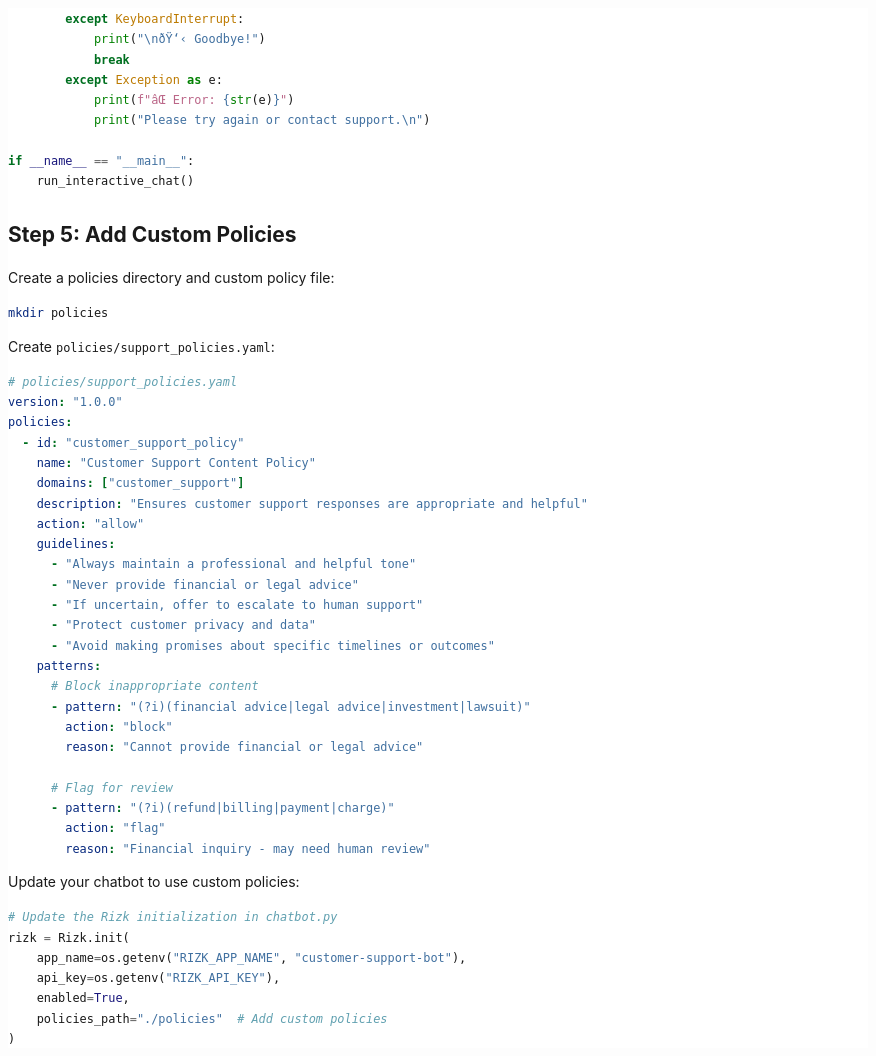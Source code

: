 ```python
        except KeyboardInterrupt:
            print("\nðŸ‘‹ Goodbye!")
            break
        except Exception as e:
            print(f"âŒ Error: {str(e)}")
            print("Please try again or contact support.\n")

if __name__ == "__main__":
    run_interactive_chat()
```

## Step 5: Add Custom Policies

Create a policies directory and custom policy file:

```bash
mkdir policies
```

Create `policies/support_policies.yaml`:

```yaml
# policies/support_policies.yaml
version: "1.0.0"
policies:
  - id: "customer_support_policy"
    name: "Customer Support Content Policy"
    domains: ["customer_support"]
    description: "Ensures customer support responses are appropriate and helpful"
    action: "allow"
    guidelines:
      - "Always maintain a professional and helpful tone"
      - "Never provide financial or legal advice"
      - "If uncertain, offer to escalate to human support"
      - "Protect customer privacy and data"
      - "Avoid making promises about specific timelines or outcomes"
    patterns:
      # Block inappropriate content
      - pattern: "(?i)(financial advice|legal advice|investment|lawsuit)"
        action: "block"
        reason: "Cannot provide financial or legal advice"
      
      # Flag for review
      - pattern: "(?i)(refund|billing|payment|charge)"
        action: "flag"
        reason: "Financial inquiry - may need human review"
```

Update your chatbot to use custom policies:

```python
# Update the Rizk initialization in chatbot.py
rizk = Rizk.init(
    app_name=os.getenv("RIZK_APP_NAME", "customer-support-bot"),
    api_key=os.getenv("RIZK_API_KEY"),
    enabled=True,
    policies_path="./policies"  # Add custom policies
)
```
